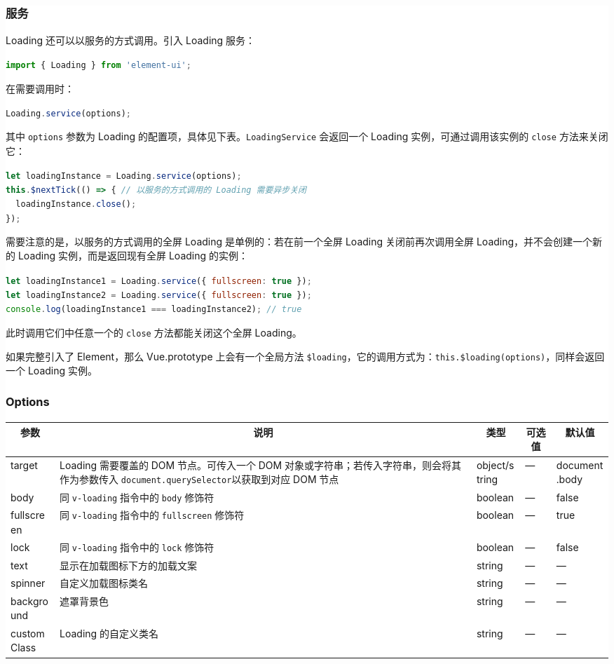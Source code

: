 ### 服务
Loading 还可以以服务的方式调用。引入 Loading 服务：
```javascript
import { Loading } from 'element-ui';
```
在需要调用时：
```javascript
Loading.service(options);
```
其中 `options` 参数为 Loading 的配置项，具体见下表。`LoadingService` 会返回一个 Loading 实例，可通过调用该实例的 `close` 方法来关闭它：
```javascript
let loadingInstance = Loading.service(options);
this.$nextTick(() => { // 以服务的方式调用的 Loading 需要异步关闭
  loadingInstance.close();
});
```
需要注意的是，以服务的方式调用的全屏 Loading 是单例的：若在前一个全屏 Loading 关闭前再次调用全屏 Loading，并不会创建一个新的 Loading 实例，而是返回现有全屏 Loading 的实例：
```javascript
let loadingInstance1 = Loading.service({ fullscreen: true });
let loadingInstance2 = Loading.service({ fullscreen: true });
console.log(loadingInstance1 === loadingInstance2); // true
```
此时调用它们中任意一个的 `close` 方法都能关闭这个全屏 Loading。

如果完整引入了 Element，那么 Vue.prototype 上会有一个全局方法 `$loading`，它的调用方式为：`this.$loading(options)`，同样会返回一个 Loading 实例。

### Options
| 参数      | 说明          | 类型      | 可选值                           | 默认值  |
|---------- |-------------- |---------- |--------------------------------  |-------- |
| target | Loading 需要覆盖的 DOM 节点。可传入一个 DOM 对象或字符串；若传入字符串，则会将其作为参数传入 `document.querySelector`以获取到对应 DOM 节点 | object/string | — | document.body |
| body | 同 `v-loading` 指令中的 `body` 修饰符 | boolean | — | false |
| fullscreen | 同 `v-loading` 指令中的 `fullscreen` 修饰符 | boolean | — | true |
| lock | 同 `v-loading` 指令中的 `lock` 修饰符 | boolean | — | false |
| text | 显示在加载图标下方的加载文案 | string | — | — |
| spinner | 自定义加载图标类名 | string | — | — |
| background | 遮罩背景色 | string | — | — |
| customClass | Loading 的自定义类名 | string | — | — |
